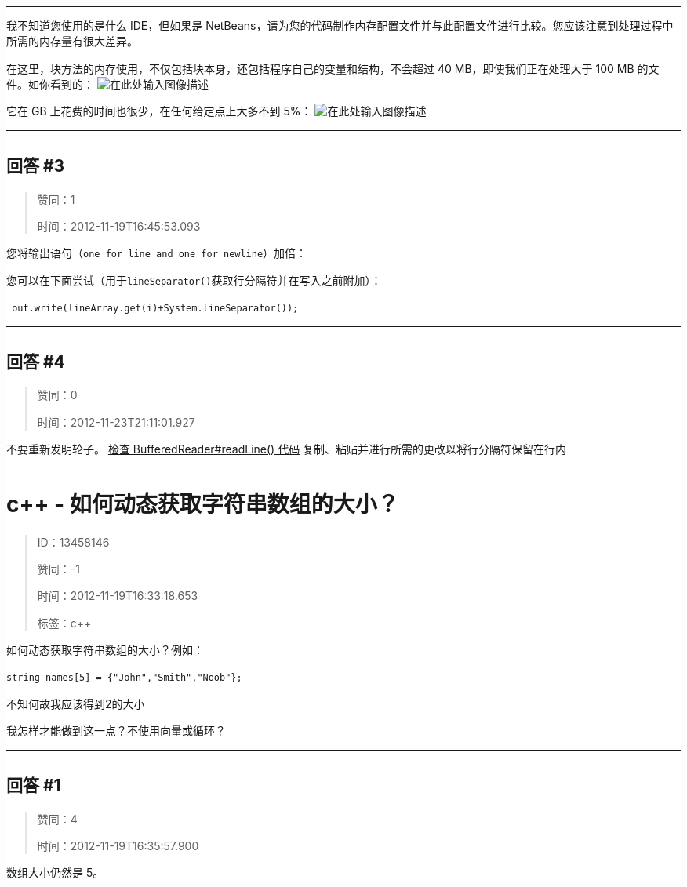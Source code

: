 * * *

我不知道您使用的是什么 IDE，但如果是 NetBeans，请为您的代码制作内存配置文件并与此配置文件进行比较。您应该注意到处理过程中所需的内存量有很大差异。

在这里，块方法的内存使用，不仅包括块本身，还包括程序自己的变量和结构，不会超过 40 MB，即使我们正在处理大于 100 MB 的文件。如你看到的： ![在此处输入图像描述](../Images/67969d870bed7b2e6402f01b3c26d029.png)

它在 GB 上花费的时间也很少，在任何给定点上大多不到 5%： ![在此处输入图像描述](../Images/a056b3112fe124ef3df4f69879149ae1.png)

* * *

## 回答 #3

> 赞同：1
> 
> 时间：2012-11-19T16:45:53.093

您将输出语句（`one for line and one for newline`）加倍：

您可以在下面尝试（用于`lineSeparator()`获取行分隔符并在写入之前附加）：

```
 out.write(lineArray.get(i)+System.lineSeparator()); 
```

* * *

## 回答 #4

> 赞同：0
> 
> 时间：2012-11-23T21:11:01.927

不要重新发明轮子。
[检查 BufferedReader#readLine() 代码](http://grepcode.com/file/repository.grepcode.com/java/root/jdk/openjdk/6-b14/java/io/BufferedReader.java#BufferedReader.readLine%28boolean%29)
复制、粘贴并进行所需的更改以将行分隔符保留在行内

# c++ - 如何动态获取字符串数组的大小？

> ID：13458146
> 
> 赞同：-1
> 
> 时间：2012-11-19T16:33:18.653
> 
> 标签：c++

如何动态获取字符串数组的大小？例如：

```
string names[5] = {"John","Smith","Noob"}; 
```

不知何故我应该得到2的大小

我怎样才能做到这一点？不使用向量或循环？

* * *

## 回答 #1

> 赞同：4
> 
> 时间：2012-11-19T16:35:57.900

数组大小仍然是 5。


